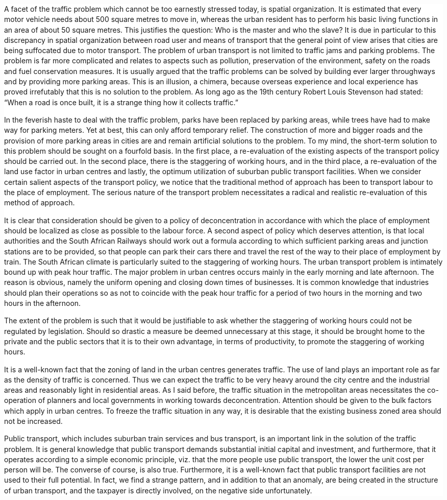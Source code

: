 <p>A facet of the traffic problem which cannot be too earnestly stressed today, is spatial organization. It is estimated that every motor vehicle needs about 500 square metres to move in, whereas the urban resident has to perform his basic living functions in an area of about 50 square metres. This justifies the question: Who is the master and who the slave? It is due in particular to this discrepancy in spatial organization between road user and means of transport that the general point of view arises that cities are being suffocated due to motor transport. The problem of urban transport is not limited to traffic jams and parking problems. The problem is far more complicated and relates to aspects such as pollution, preservation of the environment, safety on the roads and fuel conservation measures. It is usually argued that the traffic problems can be solved by building ever larger throughways and by providing more parking areas. This is an illusion, a chimera, because overseas experience and local experience has proved irrefutably that this is no solution to the problem. As long ago as the 19th century Robert Louis Stevenson had stated: &#x201C;When a road is once built, it is a strange thing how it collects traffic.&#x201D;</p>

<p>In the feverish haste to deal with the traffic problem, parks have been replaced by parking areas, while trees have had to make way for parking meters. Yet at best, this can only afford temporary relief. The construction of more and bigger roads and the provision of more parking areas in cities are and remain artificial solutions to the problem. To my mind, the short-term solution to this problem should be sought on a fourfold basis. In the first place, a re-evaluation of the existing aspects of the transport policy should be carried out. In the second place, there is the staggering of working hours, and in the third place, a re-evaluation of the land use factor in urban centres and lastly, the optimum utilization of suburban public transport facilities. When we consider certain salient aspects of the transport policy, we notice that the traditional method of approach has been to transport labour to the place of employment. The serious nature of the transport problem necessitates a radical and realistic re-evaluation of this method of approach.</p>

<p>It is clear that consideration should be given to a policy of deconcentration in accordance with which the place of employment should be localized as close as possible to the labour force. A second aspect of policy which deserves attention, is that local authorities and the South African Railways should work out a formula according to which sufficient parking areas and junction stations are to be provided, so that people can park their cars there and travel the rest of the way to their place of employment by train. The South African climate is particularly suited to the staggering of working hours. The urban transport problem is intimately bound up with peak hour traffic. The major problem in urban centres occurs mainly in the early morning and late afternoon. The reason is obvious, namely the uniform opening and closing down times of businesses. It is common knowledge that industries should plan their operations so as not to coincide with the peak hour traffic for a period of two hours in the morning and two hours in the afternoon.</p>

<p>The extent of the problem is such that it would be justifiable to ask whether the staggering of working hours could not be regulated by legislation. Should so drastic a measure be deemed unnecessary at this stage, it should be brought home to the private and the public sectors that it is to their own advantage, in terms of productivity, to promote the staggering of working hours.</p>

<p>It is a well-known fact that the zoning of land in the urban centres generates traffic. The use of land plays an important role as far as the density of traffic is concerned. Thus we can expect the traffic to be very heavy around the city centre and the industrial areas and reasonably light in residential areas. As I said before, the traffic situation in the metropolitan areas necessitates the co-operation of planners and local governments in working towards deconcentration. Attention should be given to the bulk factors which apply in urban centres. To freeze the traffic situation in any way, it is desirable that the existing business zoned area should not be increased.</p>

<p>Public transport, which includes suburban train services and bus transport, is an important link in the solution of the traffic problem. It is general knowledge that public transport <span class="col_1343-1344" refersTo="page_0688"/>demands substantial initial capital and investment, and furthermore, that it operates according to a simple economic principle, viz. that the more people use public transport, the lower the unit cost per person will be. The converse of course, is also true. Furthermore, it is a well-known fact that public transport facilities are not used to their full potential. In fact, we find a strange pattern, and in addition to that an anomaly, are being created in the structure of urban transport, and the taxpayer is directly involved, on the negative side unfortunately.</p>
